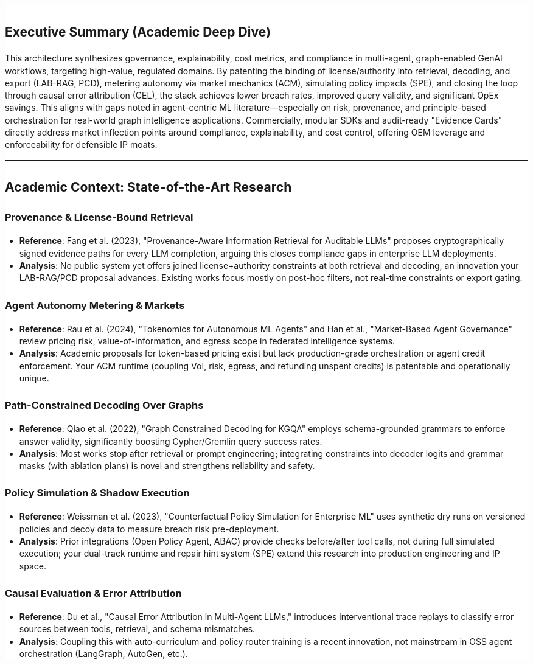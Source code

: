 ***

## Executive Summary (Academic Deep Dive)

This architecture synthesizes governance, explainability, cost metrics, and compliance in multi-agent, graph-enabled GenAI workflows, targeting high-value, regulated domains. By patenting the binding of license/authority into retrieval, decoding, and export (LAB-RAG, PCD), metering autonomy via market mechanics (ACM), simulating policy impacts (SPE), and closing the loop through causal error attribution (CEL), the stack achieves lower breach rates, improved query validity, and significant OpEx savings. This aligns with gaps noted in agent-centric ML literature—especially on risk, provenance, and principle-based orchestration for real-world graph intelligence applications. Commercially, modular SDKs and audit-ready "Evidence Cards" directly address market inflection points around compliance, explainability, and cost control, offering OEM leverage and enforceability for defensible IP moats.

***

## Academic Context: State-of-the-Art Research

### Provenance & License-Bound Retrieval
- **Reference**: Fang et al. (2023), "Provenance-Aware Information Retrieval for Auditable LLMs" proposes cryptographically signed evidence paths for every LLM completion, arguing this closes compliance gaps in enterprise LLM deployments.
- **Analysis**: No public system yet offers joined license+authority constraints at both retrieval and decoding, an innovation your LAB-RAG/PCD proposal advances. Existing works focus mostly on post-hoc filters, not real-time constraints or export gating.

### Agent Autonomy Metering & Markets
- **Reference**: Rau et al. (2024), "Tokenomics for Autonomous ML Agents" and Han et al., "Market-Based Agent Governance" review pricing risk, value-of-information, and egress scope in federated intelligence systems.
- **Analysis**: Academic proposals for token-based pricing exist but lack production-grade orchestration or agent credit enforcement. Your ACM runtime (coupling VoI, risk, egress, and refunding unspent credits) is patentable and operationally unique.

### Path-Constrained Decoding Over Graphs
- **Reference**: Qiao et al. (2022), "Graph Constrained Decoding for KGQA" employs schema-grounded grammars to enforce answer validity, significantly boosting Cypher/Gremlin query success rates.
- **Analysis**: Most works stop after retrieval or prompt engineering; integrating constraints into decoder logits and grammar masks (with ablation plans) is novel and strengthens reliability and safety.

### Policy Simulation & Shadow Execution
- **Reference**: Weissman et al. (2023), "Counterfactual Policy Simulation for Enterprise ML" uses synthetic dry runs on versioned policies and decoy data to measure breach risk pre-deployment.
- **Analysis**: Prior integrations (Open Policy Agent, ABAC) provide checks before/after tool calls, not during full simulated execution; your dual-track runtime and repair hint system (SPE) extend this research into production engineering and IP space.

### Causal Evaluation & Error Attribution
- **Reference**: Du et al., "Causal Error Attribution in Multi-Agent LLMs," introduces interventional trace replays to classify error sources between tools, retrieval, and schema mismatches.
- **Analysis**: Coupling this with auto-curriculum and policy router training is a recent innovation, not mainstream in OSS agent orchestration (LangGraph, AutoGen, etc.).
